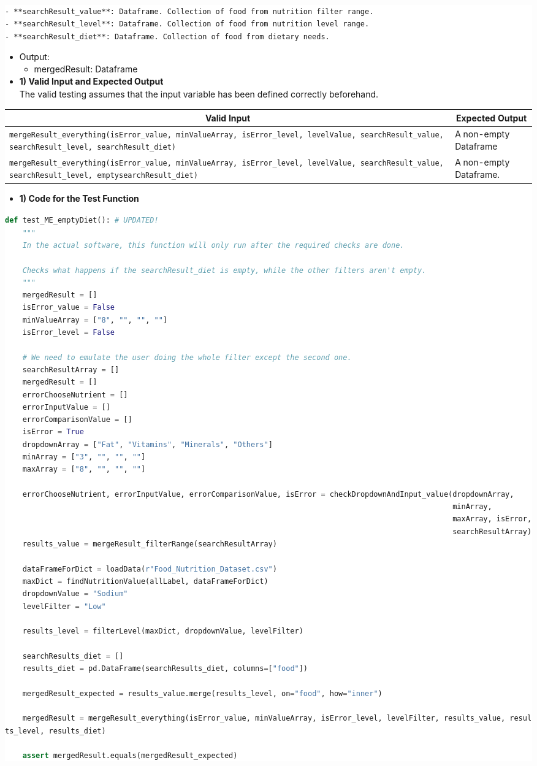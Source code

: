     - **searchResult_value**: Dataframe. Collection of food from nutrition filter range.
    - **searchResult_level**: Dataframe. Collection of food from nutrition level range.
    - **searchResult_diet**: Dataframe. Collection of food from dietary needs.
  - Output:
    - mergedResult: Dataframe
- **1) Valid Input and Expected Output**  \
The valid testing assumes that the input variable has been defined correctly beforehand.

| **Valid Input**                                                                                                                                   | **Expected Output**    |
|---------------------------------------------------------------------------------------------------------------------------------------------------|------------------------|
| `mergeResult_everything(isError_value, minValueArray, isError_level, levelValue, searchResult_value, searchResult_level, searchResult_diet)` | A non-empty Dataframe  |
| `mergeResult_everything(isError_value, minValueArray, isError_level, levelValue, searchResult_value, searchResult_level, emptysearchResult_diet)` | A non-empty Dataframe. |

- **1) Code for the Test Function**
```python
def test_ME_emptyDiet(): # UPDATED!
    """
    In the actual software, this function will only run after the required checks are done.

    Checks what happens if the searchResult_diet is empty, while the other filters aren't empty.
    """
    mergedResult = []
    isError_value = False
    minValueArray = ["8", "", "", ""]
    isError_level = False

    # We need to emulate the user doing the whole filter except the second one.
    searchResultArray = []
    mergedResult = []
    errorChooseNutrient = []
    errorInputValue = []
    errorComparisonValue = []
    isError = True
    dropdownArray = ["Fat", "Vitamins", "Minerals", "Others"]
    minArray = ["3", "", "", ""]
    maxArray = ["8", "", "", ""]

    errorChooseNutrient, errorInputValue, errorComparisonValue, isError = checkDropdownAndInput_value(dropdownArray,
                                                                                                      minArray,
                                                                                                      maxArray, isError,
                                                                                                      searchResultArray)
    results_value = mergeResult_filterRange(searchResultArray)

    dataFrameForDict = loadData(r"Food_Nutrition_Dataset.csv")
    maxDict = findNutritionValue(allLabel, dataFrameForDict)
    dropdownValue = "Sodium"
    levelFilter = "Low"

    results_level = filterLevel(maxDict, dropdownValue, levelFilter)

    searchResults_diet = []
    results_diet = pd.DataFrame(searchResults_diet, columns=["food"])

    mergedResult_expected = results_value.merge(results_level, on="food", how="inner")

    mergedResult = mergeResult_everything(isError_value, minValueArray, isError_level, levelFilter, results_value, results_level, results_diet)

    assert mergedResult.equals(mergedResult_expected)
```

[//]: # (Please provide your GitHub repository link.)
[//]: # (The testing report should focus solely on <span style="color:red"> testing all the self-defined functions related to )
[//]: # (the five required features.</span> There is no need to test the GUI components. Therefore, it is essential to decouple your code and separate the logic from the GUI-related code.)
[//]: # (list all tested functions related to the five required features and the corresponding test functions designed to test )
[//]: # (those functions, for example:)
[//]: # (Include a screenshot of unit_test.html showing the results of all the above tests. )
[//]: # ()
[//]: # (You can use the following command to run the unit tests and generate the unit_test.html report.)
[//]: # ()
[//]: # (```commandline)
[//]: # (pytest test_all_functions.py --html=unit_test.html --self-contained-html)
[//]: # (```)
[//]: # (Note: test_all_functions.py should contain all the test functions designed to test the self-defined functions related )
[//]: # (to the five required features.)